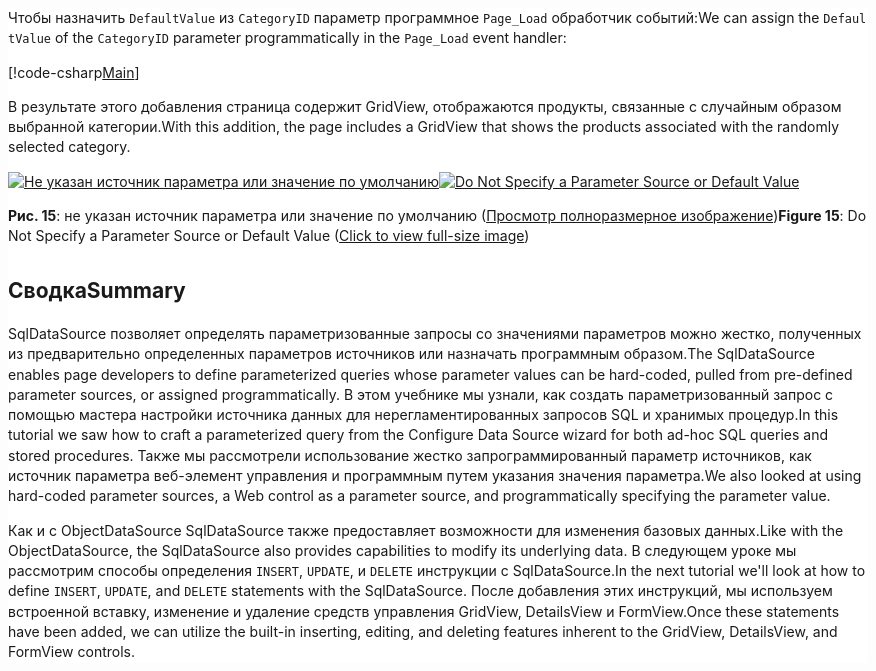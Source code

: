 <span data-ttu-id="c846f-303">Чтобы назначить `DefaultValue` из `CategoryID` параметр программное `Page_Load` обработчик событий:</span><span class="sxs-lookup"><span data-stu-id="c846f-303">We can assign the `DefaultValue` of the `CategoryID` parameter programmatically in the `Page_Load` event handler:</span></span>


[!code-csharp[Main](using-parameterized-queries-with-the-sqldatasource-cs/samples/sample14.cs)]

<span data-ttu-id="c846f-304">В результате этого добавления страница содержит GridView, отображаются продукты, связанные с случайным образом выбранной категории.</span><span class="sxs-lookup"><span data-stu-id="c846f-304">With this addition, the page includes a GridView that shows the products associated with the randomly selected category.</span></span>


<span data-ttu-id="c846f-305">[![Не указан источник параметра или значение по умолчанию](using-parameterized-queries-with-the-sqldatasource-cs/_static/image15.gif)](using-parameterized-queries-with-the-sqldatasource-cs/_static/image29.png)</span><span class="sxs-lookup"><span data-stu-id="c846f-305">[![Do Not Specify a Parameter Source or Default Value](using-parameterized-queries-with-the-sqldatasource-cs/_static/image15.gif)](using-parameterized-queries-with-the-sqldatasource-cs/_static/image29.png)</span></span>

<span data-ttu-id="c846f-306">**Рис. 15**: не указан источник параметра или значение по умолчанию ([Просмотр полноразмерное изображение](using-parameterized-queries-with-the-sqldatasource-cs/_static/image30.png))</span><span class="sxs-lookup"><span data-stu-id="c846f-306">**Figure 15**: Do Not Specify a Parameter Source or Default Value ([Click to view full-size image](using-parameterized-queries-with-the-sqldatasource-cs/_static/image30.png))</span></span>


## <a name="summary"></a><span data-ttu-id="c846f-307">Сводка</span><span class="sxs-lookup"><span data-stu-id="c846f-307">Summary</span></span>

<span data-ttu-id="c846f-308">SqlDataSource позволяет определять параметризованные запросы со значениями параметров можно жестко, полученных из предварительно определенных параметров источников или назначать программным образом.</span><span class="sxs-lookup"><span data-stu-id="c846f-308">The SqlDataSource enables page developers to define parameterized queries whose parameter values can be hard-coded, pulled from pre-defined parameter sources, or assigned programmatically.</span></span> <span data-ttu-id="c846f-309">В этом учебнике мы узнали, как создать параметризованный запрос с помощью мастера настройки источника данных для нерегламентированных запросов SQL и хранимых процедур.</span><span class="sxs-lookup"><span data-stu-id="c846f-309">In this tutorial we saw how to craft a parameterized query from the Configure Data Source wizard for both ad-hoc SQL queries and stored procedures.</span></span> <span data-ttu-id="c846f-310">Также мы рассмотрели использование жестко запрограммированный параметр источников, как источник параметра веб-элемент управления и программным путем указания значения параметра.</span><span class="sxs-lookup"><span data-stu-id="c846f-310">We also looked at using hard-coded parameter sources, a Web control as a parameter source, and programmatically specifying the parameter value.</span></span>

<span data-ttu-id="c846f-311">Как и с ObjectDataSource SqlDataSource также предоставляет возможности для изменения базовых данных.</span><span class="sxs-lookup"><span data-stu-id="c846f-311">Like with the ObjectDataSource, the SqlDataSource also provides capabilities to modify its underlying data.</span></span> <span data-ttu-id="c846f-312">В следующем уроке мы рассмотрим способы определения `INSERT`, `UPDATE`, и `DELETE` инструкции с SqlDataSource.</span><span class="sxs-lookup"><span data-stu-id="c846f-312">In the next tutorial we'll look at how to define `INSERT`, `UPDATE`, and `DELETE` statements with the SqlDataSource.</span></span> <span data-ttu-id="c846f-313">После добавления этих инструкций, мы используем встроенной вставку, изменение и удаление средств управления GridView, DetailsView и FormView.</span><span class="sxs-lookup"><span data-stu-id="c846f-313">Once these statements have been added, we can utilize the built-in inserting, editing, and deleting features inherent to the GridView, DetailsView, and FormView controls.</span></span>

